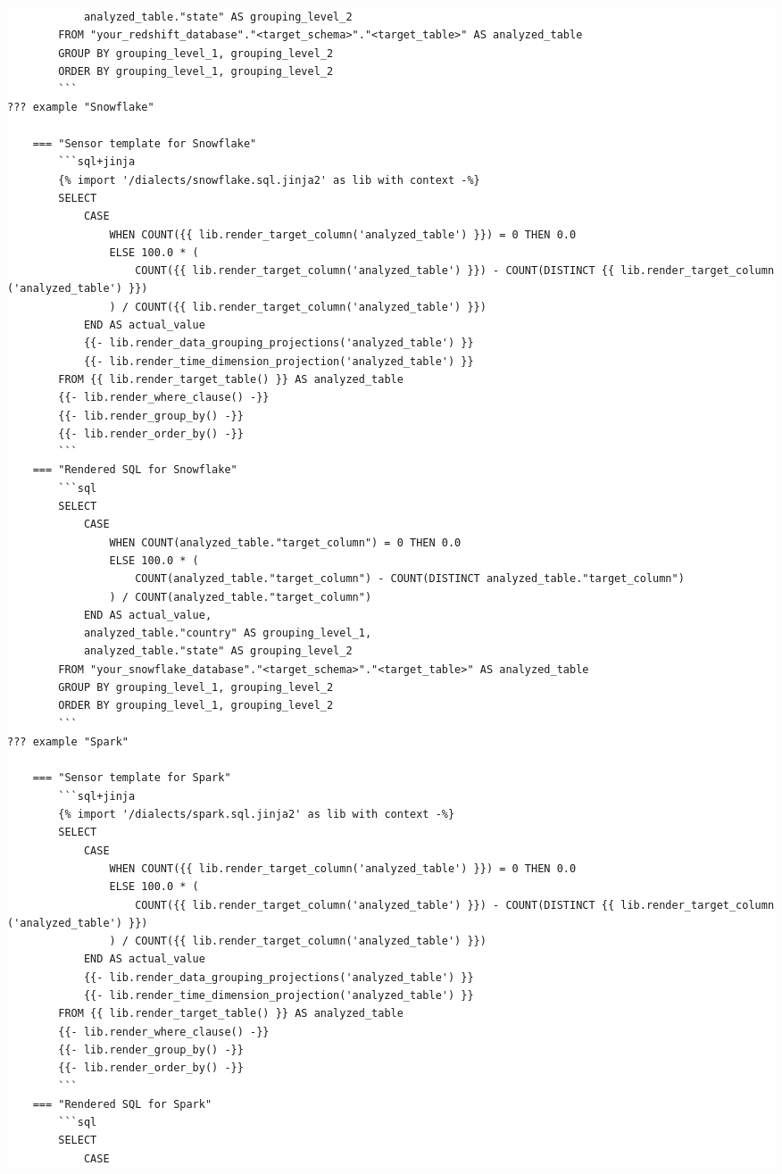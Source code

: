                 analyzed_table."state" AS grouping_level_2
            FROM "your_redshift_database"."<target_schema>"."<target_table>" AS analyzed_table
            GROUP BY grouping_level_1, grouping_level_2
            ORDER BY grouping_level_1, grouping_level_2
            ```
    ??? example "Snowflake"

        === "Sensor template for Snowflake"
            ```sql+jinja
            {% import '/dialects/snowflake.sql.jinja2' as lib with context -%}
            SELECT
                CASE
                    WHEN COUNT({{ lib.render_target_column('analyzed_table') }}) = 0 THEN 0.0
                    ELSE 100.0 * (
                        COUNT({{ lib.render_target_column('analyzed_table') }}) - COUNT(DISTINCT {{ lib.render_target_column('analyzed_table') }})
                    ) / COUNT({{ lib.render_target_column('analyzed_table') }})
                END AS actual_value
                {{- lib.render_data_grouping_projections('analyzed_table') }}
                {{- lib.render_time_dimension_projection('analyzed_table') }}
            FROM {{ lib.render_target_table() }} AS analyzed_table
            {{- lib.render_where_clause() -}}
            {{- lib.render_group_by() -}}
            {{- lib.render_order_by() -}}
            ```
        === "Rendered SQL for Snowflake"
            ```sql
            SELECT
                CASE
                    WHEN COUNT(analyzed_table."target_column") = 0 THEN 0.0
                    ELSE 100.0 * (
                        COUNT(analyzed_table."target_column") - COUNT(DISTINCT analyzed_table."target_column")
                    ) / COUNT(analyzed_table."target_column")
                END AS actual_value,
                analyzed_table."country" AS grouping_level_1,
                analyzed_table."state" AS grouping_level_2
            FROM "your_snowflake_database"."<target_schema>"."<target_table>" AS analyzed_table
            GROUP BY grouping_level_1, grouping_level_2
            ORDER BY grouping_level_1, grouping_level_2
            ```
    ??? example "Spark"

        === "Sensor template for Spark"
            ```sql+jinja
            {% import '/dialects/spark.sql.jinja2' as lib with context -%}
            SELECT
                CASE
                    WHEN COUNT({{ lib.render_target_column('analyzed_table') }}) = 0 THEN 0.0
                    ELSE 100.0 * (
                        COUNT({{ lib.render_target_column('analyzed_table') }}) - COUNT(DISTINCT {{ lib.render_target_column('analyzed_table') }})
                    ) / COUNT({{ lib.render_target_column('analyzed_table') }})
                END AS actual_value
                {{- lib.render_data_grouping_projections('analyzed_table') }}
                {{- lib.render_time_dimension_projection('analyzed_table') }}
            FROM {{ lib.render_target_table() }} AS analyzed_table
            {{- lib.render_where_clause() -}}
            {{- lib.render_group_by() -}}
            {{- lib.render_order_by() -}}
            ```
        === "Rendered SQL for Spark"
            ```sql
            SELECT
                CASE